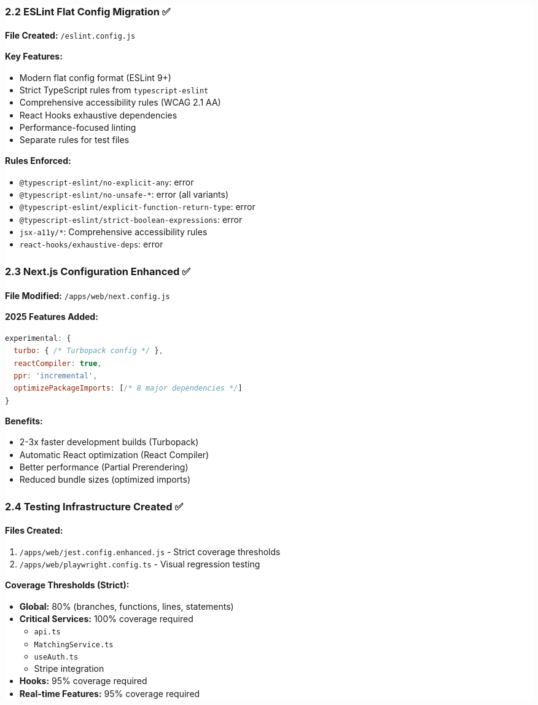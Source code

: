 ### 2.2 ESLint Flat Config Migration ✅

**File Created:** `/eslint.config.js`

**Key Features:**
- Modern flat config format (ESLint 9+)
- Strict TypeScript rules from `typescript-eslint`
- Comprehensive accessibility rules (WCAG 2.1 AA)
- React Hooks exhaustive dependencies
- Performance-focused linting
- Separate rules for test files

**Rules Enforced:**
- `@typescript-eslint/no-explicit-any`: error
- `@typescript-eslint/no-unsafe-*`: error (all variants)
- `@typescript-eslint/explicit-function-return-type`: error
- `@typescript-eslint/strict-boolean-expressions`: error
- `jsx-a11y/*`: Comprehensive accessibility rules
- `react-hooks/exhaustive-deps`: error

### 2.3 Next.js Configuration Enhanced ✅

**File Modified:** `/apps/web/next.config.js`

**2025 Features Added:**
```javascript
experimental: {
  turbo: { /* Turbopack config */ },
  reactCompiler: true,
  ppr: 'incremental',
  optimizePackageImports: [/* 8 major dependencies */]
}
```

**Benefits:**
- 2-3x faster development builds (Turbopack)
- Automatic React optimization (React Compiler)
- Better performance (Partial Prerendering)
- Reduced bundle sizes (optimized imports)

### 2.4 Testing Infrastructure Created ✅

**Files Created:**
1. `/apps/web/jest.config.enhanced.js` - Strict coverage thresholds
2. `/apps/web/playwright.config.ts` - Visual regression testing

**Coverage Thresholds (Strict):**
- **Global:** 80% (branches, functions, lines, statements)
- **Critical Services:** 100% coverage required
  - `api.ts`
  - `MatchingService.ts`
  - `useAuth.ts`
  - Stripe integration
- **Hooks:** 95% coverage required
- **Real-time Features:** 95% coverage required
